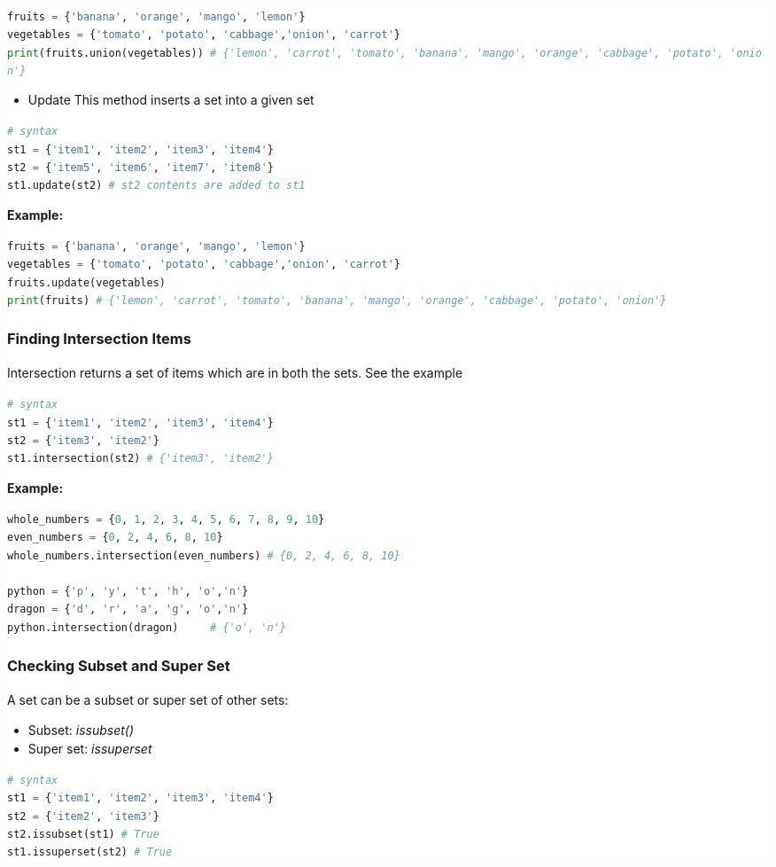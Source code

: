 ```py
fruits = {'banana', 'orange', 'mango', 'lemon'}
vegetables = {'tomato', 'potato', 'cabbage','onion', 'carrot'}
print(fruits.union(vegetables)) # {'lemon', 'carrot', 'tomato', 'banana', 'mango', 'orange', 'cabbage', 'potato', 'onion'}
```

- Update
  This method inserts a set into a given set

```py
# syntax
st1 = {'item1', 'item2', 'item3', 'item4'}
st2 = {'item5', 'item6', 'item7', 'item8'}
st1.update(st2) # st2 contents are added to st1
```

**Example:**

```py
fruits = {'banana', 'orange', 'mango', 'lemon'}
vegetables = {'tomato', 'potato', 'cabbage','onion', 'carrot'}
fruits.update(vegetables)
print(fruits) # {'lemon', 'carrot', 'tomato', 'banana', 'mango', 'orange', 'cabbage', 'potato', 'onion'}
```

### Finding Intersection Items

Intersection returns a set of items which are in both the sets. See the example

```py
# syntax
st1 = {'item1', 'item2', 'item3', 'item4'}
st2 = {'item3', 'item2'}
st1.intersection(st2) # {'item3', 'item2'}
```

**Example:**

```py
whole_numbers = {0, 1, 2, 3, 4, 5, 6, 7, 8, 9, 10}
even_numbers = {0, 2, 4, 6, 8, 10}
whole_numbers.intersection(even_numbers) # {0, 2, 4, 6, 8, 10}

python = {'p', 'y', 't', 'h', 'o','n'}
dragon = {'d', 'r', 'a', 'g', 'o','n'}
python.intersection(dragon)     # {'o', 'n'}
```

### Checking Subset and Super Set

A set can be a subset or super set of other sets:

- Subset: _issubset()_
- Super set: _issuperset_

```py
# syntax
st1 = {'item1', 'item2', 'item3', 'item4'}
st2 = {'item2', 'item3'}
st2.issubset(st1) # True
st1.issuperset(st2) # True
```
